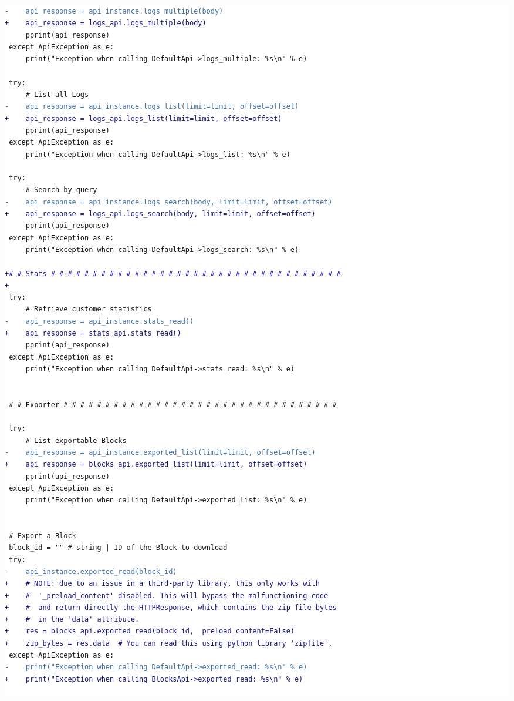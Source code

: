 ```diff
-    api_response = api_instance.logs_multiple(body)
+    api_response = logs_api.logs_multiple(body)
     pprint(api_response)
 except ApiException as e:
     print("Exception when calling DefaultApi->logs_multiple: %s\n" % e)
 
 try:
     # List all Logs
-    api_response = api_instance.logs_list(limit=limit, offset=offset)
+    api_response = logs_api.logs_list(limit=limit, offset=offset)
     pprint(api_response)
 except ApiException as e:
     print("Exception when calling DefaultApi->logs_list: %s\n" % e)
 
 try:
     # Search by query
-    api_response = api_instance.logs_search(body, limit=limit, offset=offset)
+    api_response = logs_api.logs_search(body, limit=limit, offset=offset)
     pprint(api_response)
 except ApiException as e:
     print("Exception when calling DefaultApi->logs_search: %s\n" % e)
 
+# # Stats # # # # # # # # # # # # # # # # # # # # # # # # # # # # # # # # # # # 
+    
 try:
     # Retrieve customer statistics
-    api_response = api_instance.stats_read()
+    api_response = stats_api.stats_read()
     pprint(api_response)
 except ApiException as e:
     print("Exception when calling DefaultApi->stats_read: %s\n" % e)
 
 
 # # Exporter # # # # # # # # # # # # # # # # # # # # # # # # # # # # # # # # # 
 
 try:
     # List exportable Blocks
-    api_response = api_instance.exported_list(limit=limit, offset=offset)
+    api_response = blocks_api.exported_list(limit=limit, offset=offset)
     pprint(api_response)
 except ApiException as e:
     print("Exception when calling DefaultApi->exported_list: %s\n" % e)
 
 
 # Export a Block
 block_id = "" # string | ID of the Block to download
 try:
-    api_instance.exported_read(block_id)
+    # NOTE: due to an issue in a third-party library, this only works with 
+    #  '_preload_content' disabled. This will bypass the malfunctioning code
+    #  and return directly the HTTPResponse, which contains the zip file bytes
+    #  in the 'data' attribute.
+    res = blocks_api.exported_read(block_id, _preload_content=False)
+    zip_bytes = res.data  # You can read this using python library 'zipfile'.
 except ApiException as e:
-    print("Exception when calling DefaultApi->exported_read: %s\n" % e)
+    print("Exception when calling BlocksApi->exported_read: %s\n" % e)
 
 ```
 